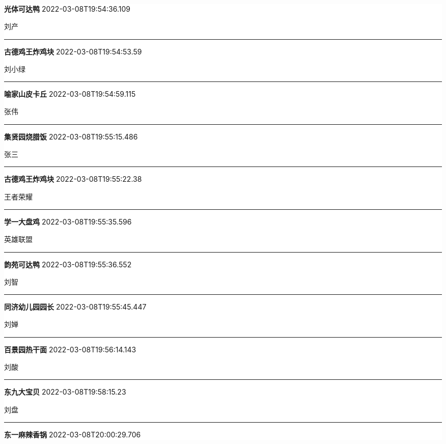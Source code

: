 
**光体可达鸭** 2022-03-08T19:54:36.109

刘产

---

**古德鸡王炸鸡块** 2022-03-08T19:54:53.59

刘小绿

---

**喻家山皮卡丘** 2022-03-08T19:54:59.115

张伟

---

**集贤园烧腊饭** 2022-03-08T19:55:15.486

张三

---

**古德鸡王炸鸡块** 2022-03-08T19:55:22.38

王者荣耀

---

**学一大盘鸡** 2022-03-08T19:55:35.596

英雄联盟

---

**韵苑可达鸭** 2022-03-08T19:55:36.552

刘智

---

**同济幼儿园园长** 2022-03-08T19:55:45.447

刘婵

---

**百景园热干面** 2022-03-08T19:56:14.143

刘酸

---

**东九大宝贝** 2022-03-08T19:58:15.23

刘盘

---

**东一麻辣香锅** 2022-03-08T20:00:29.706
